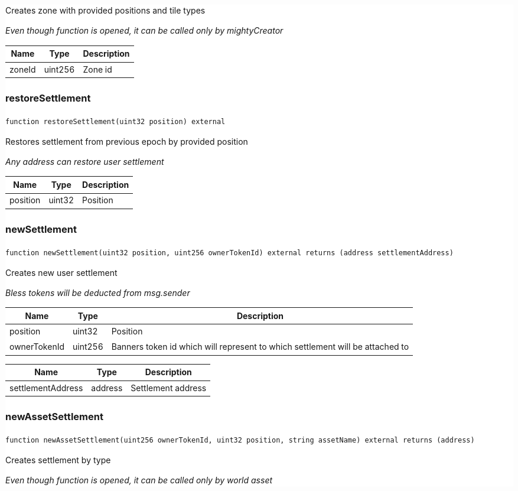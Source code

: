 Creates zone with provided positions and tile types

_Even though function is opened, it can be called only by mightyCreator_

| Name | Type | Description |
| ---- | ---- | ----------- |
| zoneId | uint256 | Zone id |



### restoreSettlement

```solidity
function restoreSettlement(uint32 position) external
```

Restores settlement from previous epoch by provided position

_Any address can restore user settlement_

| Name | Type | Description |
| ---- | ---- | ----------- |
| position | uint32 | Position |



### newSettlement

```solidity
function newSettlement(uint32 position, uint256 ownerTokenId) external returns (address settlementAddress)
```

Creates new user settlement

_Bless tokens will be deducted from msg.sender_

| Name | Type | Description |
| ---- | ---- | ----------- |
| position | uint32 | Position |
| ownerTokenId | uint256 | Banners token id which will represent to which settlement will be attached to |

| Name | Type | Description |
| ---- | ---- | ----------- |
| settlementAddress | address | Settlement address |


### newAssetSettlement

```solidity
function newAssetSettlement(uint256 ownerTokenId, uint32 position, string assetName) external returns (address)
```

Creates settlement by type

_Even though function is opened, it can be called only by world asset_
